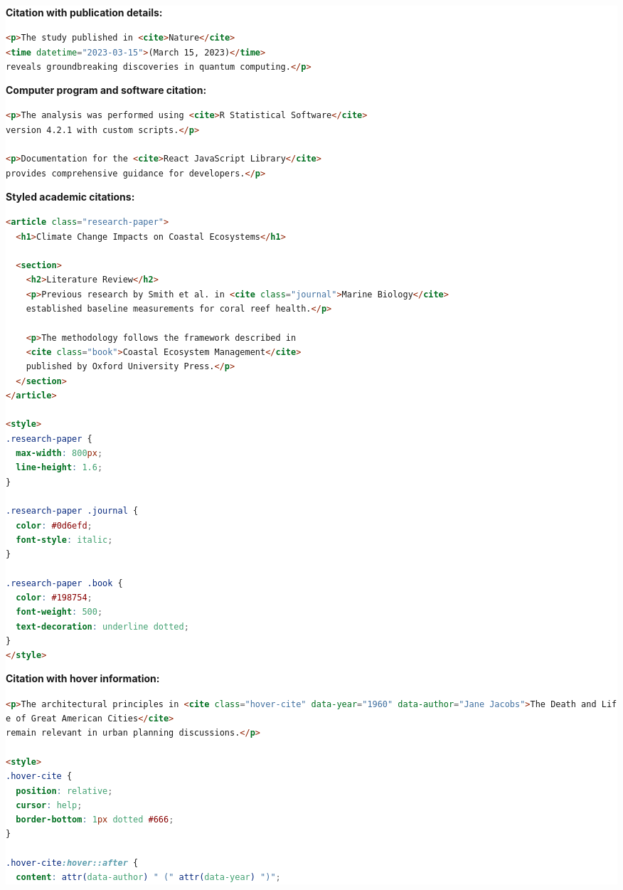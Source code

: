 **Citation with publication details:**
```html
<p>The study published in <cite>Nature</cite> 
<time datetime="2023-03-15">(March 15, 2023)</time> 
reveals groundbreaking discoveries in quantum computing.</p>
```

**Computer program and software citation:**
```html
<p>The analysis was performed using <cite>R Statistical Software</cite> 
version 4.2.1 with custom scripts.</p>

<p>Documentation for the <cite>React JavaScript Library</cite> 
provides comprehensive guidance for developers.</p>
```

**Styled academic citations:**
```html
<article class="research-paper">
  <h1>Climate Change Impacts on Coastal Ecosystems</h1>
  
  <section>
    <h2>Literature Review</h2>
    <p>Previous research by Smith et al. in <cite class="journal">Marine Biology</cite> 
    established baseline measurements for coral reef health.</p>
    
    <p>The methodology follows the framework described in 
    <cite class="book">Coastal Ecosystem Management</cite> 
    published by Oxford University Press.</p>
  </section>
</article>

<style>
.research-paper {
  max-width: 800px;
  line-height: 1.6;
}

.research-paper .journal {
  color: #0d6efd;
  font-style: italic;
}

.research-paper .book {
  color: #198754;
  font-weight: 500;
  text-decoration: underline dotted;
}
</style>
```

**Citation with hover information:**
```html
<p>The architectural principles in <cite class="hover-cite" data-year="1960" data-author="Jane Jacobs">The Death and Life of Great American Cities</cite> 
remain relevant in urban planning discussions.</p>

<style>
.hover-cite {
  position: relative;
  cursor: help;
  border-bottom: 1px dotted #666;
}

.hover-cite:hover::after {
  content: attr(data-author) " (" attr(data-year) ")";
```